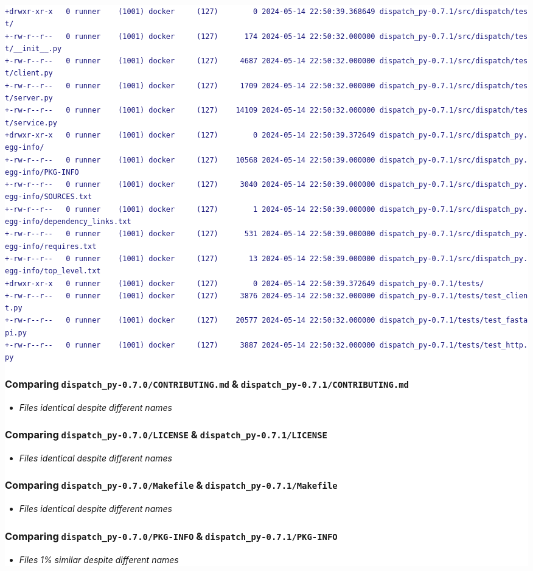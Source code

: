 ```diff
+drwxr-xr-x   0 runner    (1001) docker     (127)        0 2024-05-14 22:50:39.368649 dispatch_py-0.7.1/src/dispatch/test/
+-rw-r--r--   0 runner    (1001) docker     (127)      174 2024-05-14 22:50:32.000000 dispatch_py-0.7.1/src/dispatch/test/__init__.py
+-rw-r--r--   0 runner    (1001) docker     (127)     4687 2024-05-14 22:50:32.000000 dispatch_py-0.7.1/src/dispatch/test/client.py
+-rw-r--r--   0 runner    (1001) docker     (127)     1709 2024-05-14 22:50:32.000000 dispatch_py-0.7.1/src/dispatch/test/server.py
+-rw-r--r--   0 runner    (1001) docker     (127)    14109 2024-05-14 22:50:32.000000 dispatch_py-0.7.1/src/dispatch/test/service.py
+drwxr-xr-x   0 runner    (1001) docker     (127)        0 2024-05-14 22:50:39.372649 dispatch_py-0.7.1/src/dispatch_py.egg-info/
+-rw-r--r--   0 runner    (1001) docker     (127)    10568 2024-05-14 22:50:39.000000 dispatch_py-0.7.1/src/dispatch_py.egg-info/PKG-INFO
+-rw-r--r--   0 runner    (1001) docker     (127)     3040 2024-05-14 22:50:39.000000 dispatch_py-0.7.1/src/dispatch_py.egg-info/SOURCES.txt
+-rw-r--r--   0 runner    (1001) docker     (127)        1 2024-05-14 22:50:39.000000 dispatch_py-0.7.1/src/dispatch_py.egg-info/dependency_links.txt
+-rw-r--r--   0 runner    (1001) docker     (127)      531 2024-05-14 22:50:39.000000 dispatch_py-0.7.1/src/dispatch_py.egg-info/requires.txt
+-rw-r--r--   0 runner    (1001) docker     (127)       13 2024-05-14 22:50:39.000000 dispatch_py-0.7.1/src/dispatch_py.egg-info/top_level.txt
+drwxr-xr-x   0 runner    (1001) docker     (127)        0 2024-05-14 22:50:39.372649 dispatch_py-0.7.1/tests/
+-rw-r--r--   0 runner    (1001) docker     (127)     3876 2024-05-14 22:50:32.000000 dispatch_py-0.7.1/tests/test_client.py
+-rw-r--r--   0 runner    (1001) docker     (127)    20577 2024-05-14 22:50:32.000000 dispatch_py-0.7.1/tests/test_fastapi.py
+-rw-r--r--   0 runner    (1001) docker     (127)     3887 2024-05-14 22:50:32.000000 dispatch_py-0.7.1/tests/test_http.py
```

### Comparing `dispatch_py-0.7.0/CONTRIBUTING.md` & `dispatch_py-0.7.1/CONTRIBUTING.md`

 * *Files identical despite different names*

### Comparing `dispatch_py-0.7.0/LICENSE` & `dispatch_py-0.7.1/LICENSE`

 * *Files identical despite different names*

### Comparing `dispatch_py-0.7.0/Makefile` & `dispatch_py-0.7.1/Makefile`

 * *Files identical despite different names*

### Comparing `dispatch_py-0.7.0/PKG-INFO` & `dispatch_py-0.7.1/PKG-INFO`

 * *Files 1% similar despite different names*
